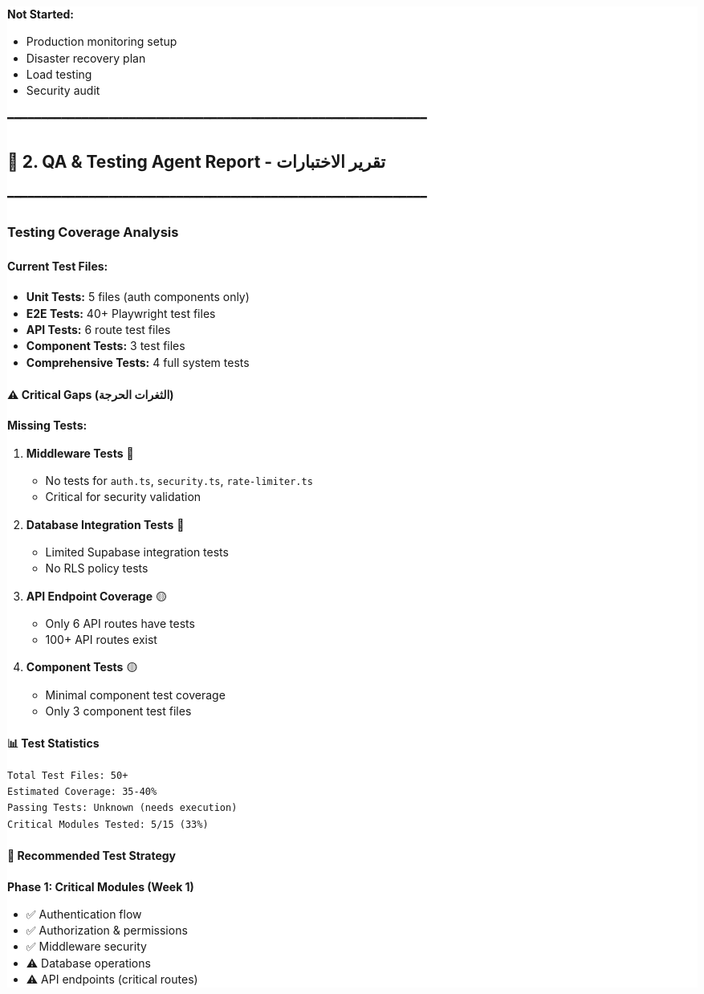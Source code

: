 **Not Started:**
- Production monitoring setup
- Disaster recovery plan
- Load testing
- Security audit

━━━━━━━━━━━━━━━━━━━━━━━━━━━━━━━━━━━━━━━━━━━━━━━━━━━━━━━━━━━━━━
## 🧪 2. QA & Testing Agent Report - تقرير الاختبارات
━━━━━━━━━━━━━━━━━━━━━━━━━━━━━━━━━━━━━━━━━━━━━━━━━━━━━━━━━━━━━━

### Testing Coverage Analysis

#### Current Test Files:
- **Unit Tests:** 5 files (auth components only)
- **E2E Tests:** 40+ Playwright test files
- **API Tests:** 6 route test files
- **Component Tests:** 3 test files
- **Comprehensive Tests:** 4 full system tests

#### ⚠️ Critical Gaps (الثغرات الحرجة)

**Missing Tests:**
1. **Middleware Tests** 🔴
   - No tests for `auth.ts`, `security.ts`, `rate-limiter.ts`
   - Critical for security validation
   
2. **Database Integration Tests** 🔴
   - Limited Supabase integration tests
   - No RLS policy tests
   
3. **API Endpoint Coverage** 🟡
   - Only 6 API routes have tests
   - 100+ API routes exist
   
4. **Component Tests** 🟡
   - Minimal component test coverage
   - Only 3 component test files

#### 📊 Test Statistics

```
Total Test Files: 50+
Estimated Coverage: 35-40%
Passing Tests: Unknown (needs execution)
Critical Modules Tested: 5/15 (33%)
```

#### 🎯 Recommended Test Strategy

**Phase 1: Critical Modules (Week 1)**
- ✅ Authentication flow
- ✅ Authorization & permissions
- ✅ Middleware security
- ⚠️ Database operations
- ⚠️ API endpoints (critical routes)
